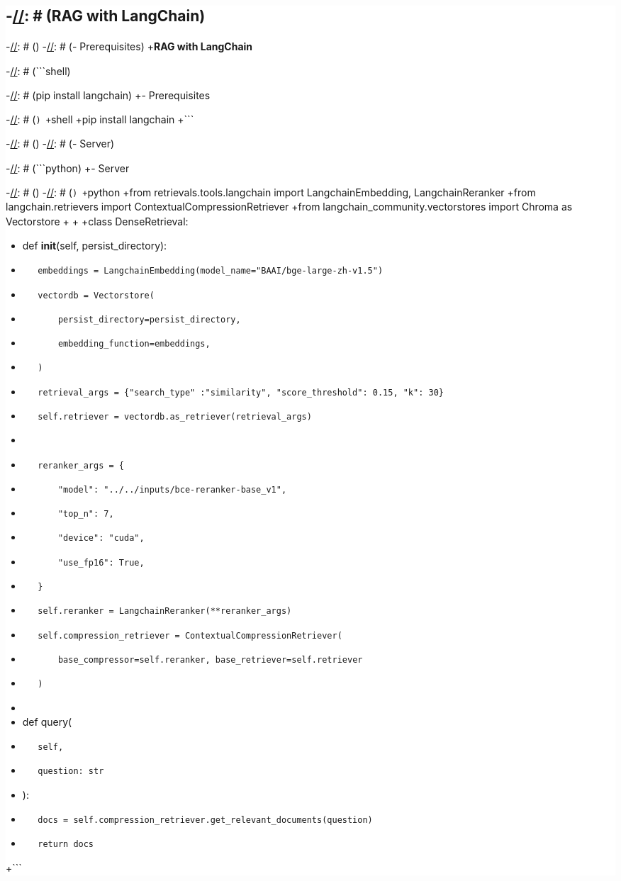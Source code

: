 -[//]: # (**RAG with LangChain**)
-
-[//]: # ()
-[//]: # (- Prerequisites)
+**RAG with LangChain**
 
-[//]: # (```shell)
 
-[//]: # (pip install langchain)
+- Prerequisites
 
-[//]: # (```)
+```shell
+pip install langchain
+```
 
-[//]: # ()
-[//]: # (- Server)
 
-[//]: # (```python)
+- Server
 
-[//]: # ()
-[//]: # (```)
+```python
+from retrievals.tools.langchain import LangchainEmbedding, LangchainReranker
+from langchain.retrievers import ContextualCompressionRetriever
+from langchain_community.vectorstores import Chroma as Vectorstore
+
+
+class DenseRetrieval:
+    def __init__(self, persist_directory):
+        embeddings = LangchainEmbedding(model_name="BAAI/bge-large-zh-v1.5")
+        vectordb = Vectorstore(
+            persist_directory=persist_directory,
+            embedding_function=embeddings,
+        )
+        retrieval_args = {"search_type" :"similarity", "score_threshold": 0.15, "k": 30}
+        self.retriever = vectordb.as_retriever(retrieval_args)
+
+        reranker_args = {
+            "model": "../../inputs/bce-reranker-base_v1",
+            "top_n": 7,
+            "device": "cuda",
+            "use_fp16": True,
+        }
+        self.reranker = LangchainReranker(**reranker_args)
+        self.compression_retriever = ContextualCompressionRetriever(
+            base_compressor=self.reranker, base_retriever=self.retriever
+        )
+
+    def query(
+        self,
+        question: str
+    ):
+        docs = self.compression_retriever.get_relevant_documents(question)
+        return docs
+```
 

 [license-image]: https://img.shields.io/badge/License-Apache%202.0-blue.svg
 [license-url]: https://opensource.org/licenses/Apache-2.0
 [pypi-image]: https://badge.fury.io/py/open-retrievals.svg
 [pypi-url]: https://pypi.org/project/open-retrievals
 [pepy-image]: https://pepy.tech/badge/retrievals/month
 [pepy-url]: https://pepy.tech/project/retrievals
 [build-image]: https://github.com/LongxingTan/open-retrievals/actions/workflows/test.yml/badge.svg?branch=master
 [//]: # (```shell)
 [//]: # (conda install open-retrievals -c conda-forge)
 [//]: # (```)
 [//]: # (**RAG with LLamaIndex**)
 [//]: # (```shell)
 [//]: # (pip install llamaindex)
 [//]: # (```)
 [//]: # ()
 [//]: # (```python)
 [//]: # ()
 [//]: # (```)
 [//]: # (```shell)
 [//]: # (conda install open-retrievals -c conda-forge)
 [//]: # (```)
 [//]: # (**RAG with LLamaIndex**)
 [//]: # (```shell)
 [//]: # (pip install llamaindex)
 [//]: # (```)
 [//]: # ()
 [//]: # (```python)
 [//]: # ()
 [//]: # (```)